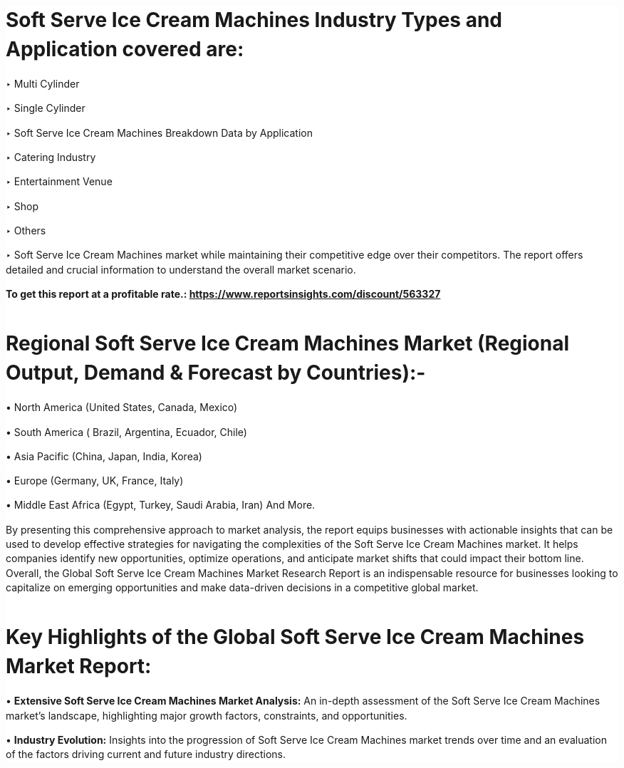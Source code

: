 # <strong>Soft Serve Ice Cream Machines Industry Types and Application covered are:</strong>

‣ Multi Cylinder

   ‣ Single Cylinder

‣ Soft Serve Ice Cream Machines Breakdown Data by Application

   ‣ Catering Industry

   ‣ Entertainment Venue

   ‣ Shop

   ‣ Others

   ‣ Soft Serve Ice Cream Machines market while maintaining their competitive edge over their competitors. The report offers detailed and crucial information to understand the overall market scenario.

<strong>To get this report at a profitable rate.: <a href=https://www.reportsinsights.com/discount/563327>https://www.reportsinsights.com/discount/563327</a></strong></font>

# <strong>Regional Soft Serve Ice Cream Machines Market (Regional Output, Demand &amp; Forecast by Countries):-</strong>

• North America (United States, Canada, Mexico)

• South America ( Brazil, Argentina, Ecuador, Chile)

• Asia Pacific (China, Japan, India, Korea)

• Europe (Germany, UK, France, Italy)

• Middle East Africa (Egypt, Turkey, Saudi Arabia, Iran) And More.

By presenting this comprehensive approach to market analysis, the report equips businesses with actionable insights that can be used to develop effective strategies for navigating the complexities of the Soft Serve Ice Cream Machines market. It helps companies identify new opportunities, optimize operations, and anticipate market shifts that could impact their bottom line. Overall, the Global Soft Serve Ice Cream Machines Market Research Report is an indispensable resource for businesses looking to capitalize on emerging opportunities and make data-driven decisions in a competitive global market.

# <strong>Key Highlights of the Global Soft Serve Ice Cream Machines Market Report:</strong>

• <strong>Extensive Soft Serve Ice Cream Machines Market Analysis:</strong> An in-depth assessment of the Soft Serve Ice Cream Machines market’s landscape, highlighting major growth factors, constraints, and opportunities.

• <strong>Industry Evolution:</strong> Insights into the progression of Soft Serve Ice Cream Machines market trends over time and an evaluation of the factors driving current and future industry directions.

